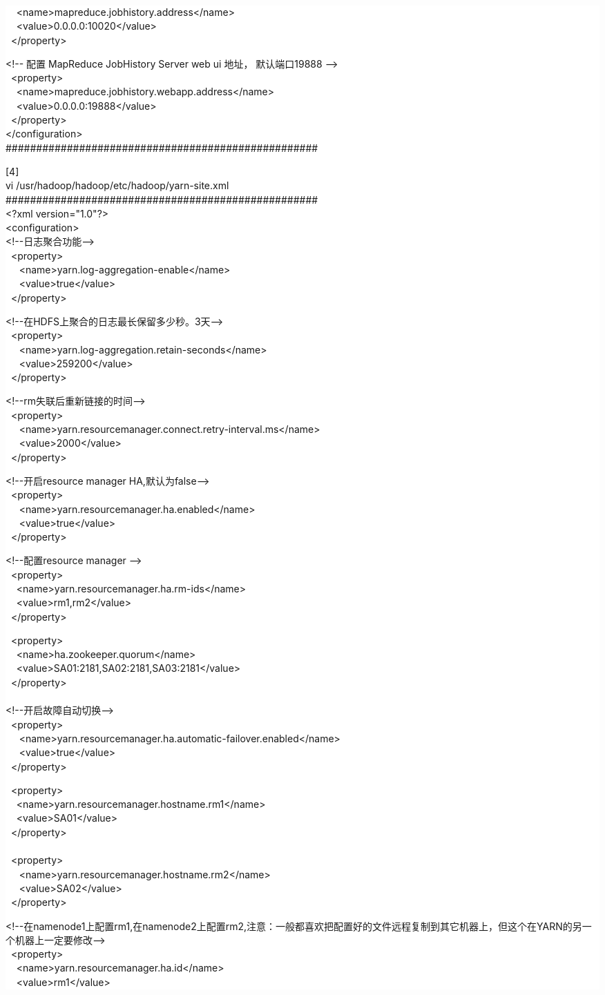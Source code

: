     &lt;name&gt;mapreduce.jobhistory.address&lt;/name&gt; <br>
    &lt;value&gt;0.0.0.0:10020&lt;/value&gt; <br>
  &lt;/property&gt; </p>
<p>&lt;!-- 配置 MapReduce JobHistory Server web ui 地址， 默认端口19888 --&gt; <br>
  &lt;property&gt; <br>
    &lt;name&gt;mapreduce.jobhistory.webapp.address&lt;/name&gt; <br>
    &lt;value&gt;0.0.0.0:19888&lt;/value&gt; <br>
  &lt;/property&gt; <br>
&lt;/configuration&gt; <br>
################################################### </p>
<p>[4] <br>
vi /usr/hadoop/hadoop/etc/hadoop/yarn-site.xml <br>
################################################### <br>
&lt;?xml version="1.0"?&gt; <br>
&lt;configuration&gt; <br>
&lt;!--日志聚合功能--&gt;  <br>
  &lt;property&gt; <br>
     &lt;name&gt;yarn.log-aggregation-enable&lt;/name&gt; <br>
     &lt;value&gt;true&lt;/value&gt; <br>
  &lt;/property&gt; </p>
<p>&lt;!--在HDFS上聚合的日志最长保留多少秒。3天--&gt;  <br>
  &lt;property&gt; <br>
     &lt;name&gt;yarn.log-aggregation.retain-seconds&lt;/name&gt; <br>
     &lt;value&gt;259200&lt;/value&gt; <br>
  &lt;/property&gt; </p>
<p>&lt;!--rm失联后重新链接的时间--&gt;  <br>
  &lt;property&gt;  <br>
     &lt;name&gt;yarn.resourcemanager.connect.retry-interval.ms&lt;/name&gt;  <br>
     &lt;value&gt;2000&lt;/value&gt;  <br>
  &lt;/property&gt; </p>
<p>&lt;!--开启resource manager HA,默认为false--&gt;  <br>
  &lt;property&gt;  <br>
     &lt;name&gt;yarn.resourcemanager.ha.enabled&lt;/name&gt;  <br>
     &lt;value&gt;true&lt;/value&gt;  <br>
  &lt;/property&gt;  </p>
<p>&lt;!--配置resource manager --&gt; <br>
  &lt;property&gt; <br>
    &lt;name&gt;yarn.resourcemanager.ha.rm-ids&lt;/name&gt; <br>
    &lt;value&gt;rm1,rm2&lt;/value&gt; <br>
  &lt;/property&gt; </p>
<p>  &lt;property&gt; <br>
    &lt;name&gt;ha.zookeeper.quorum&lt;/name&gt; <br>
    &lt;value&gt;SA01:2181,SA02:2181,SA03:2181&lt;/value&gt;  <br>
  &lt;/property&gt; <br>
   <br>
&lt;!--开启故障自动切换--&gt;  <br>
  &lt;property&gt;  <br>
     &lt;name&gt;yarn.resourcemanager.ha.automatic-failover.enabled&lt;/name&gt;  <br>
     &lt;value&gt;true&lt;/value&gt;  <br>
  &lt;/property&gt;  </p>
<p>  &lt;property&gt; <br>
    &lt;name&gt;yarn.resourcemanager.hostname.rm1&lt;/name&gt; <br>
    &lt;value&gt;SA01&lt;/value&gt; <br>
  &lt;/property&gt; <br>
                      <br>
  &lt;property&gt; <br>
     &lt;name&gt;yarn.resourcemanager.hostname.rm2&lt;/name&gt; <br>
     &lt;value&gt;SA02&lt;/value&gt; <br>
  &lt;/property&gt; </p>
<p>&lt;!--在namenode1上配置rm1,在namenode2上配置rm2,注意：一般都喜欢把配置好的文件远程复制到其它机器上，但这个在YARN的另一个机器上一定要修改--&gt; 
<br>
  &lt;property&gt;  <br>
    &lt;name&gt;yarn.resourcemanager.ha.id&lt;/name&gt;  <br>
    &lt;value&gt;rm1&lt;/value&gt; <br>